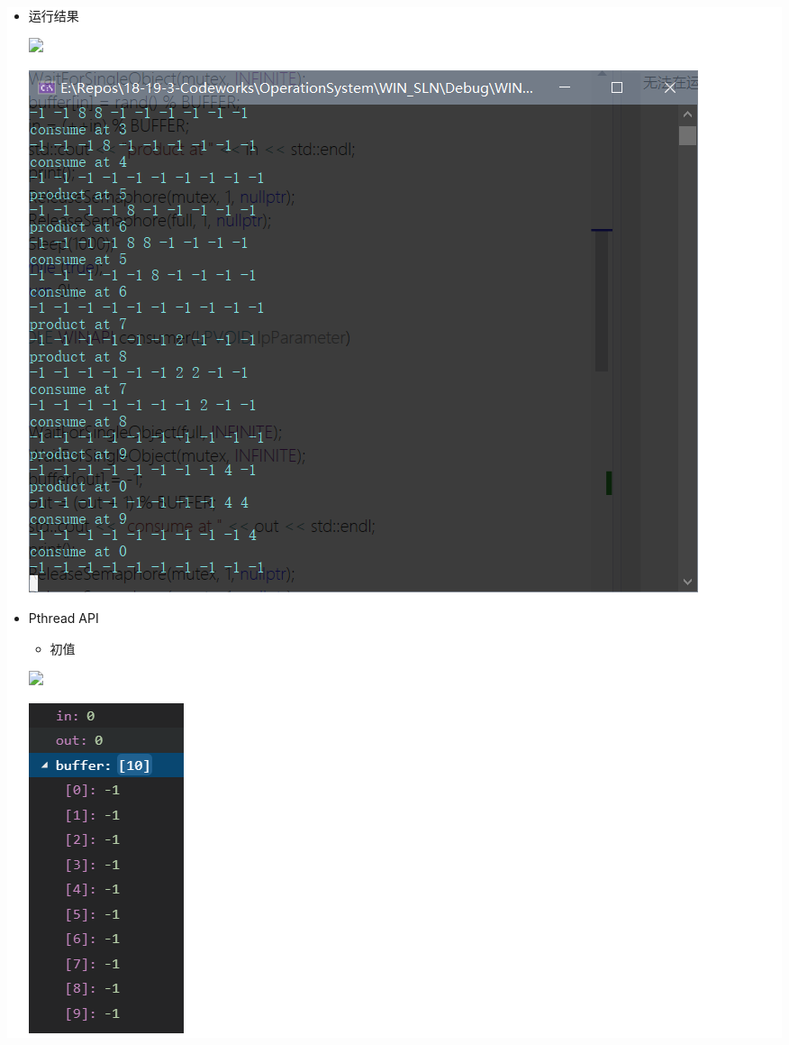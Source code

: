   * 运行结果

    ![](/Others/boundedBuffer/1557370643235.png)
    
    ![](boundedBuffer/1557370643235.png)

* Pthread API

  * 初值

  ![](/Others/boundedBuffer/1557377842189.png)

  ![](boundedBuffer/1557377842189.png)
